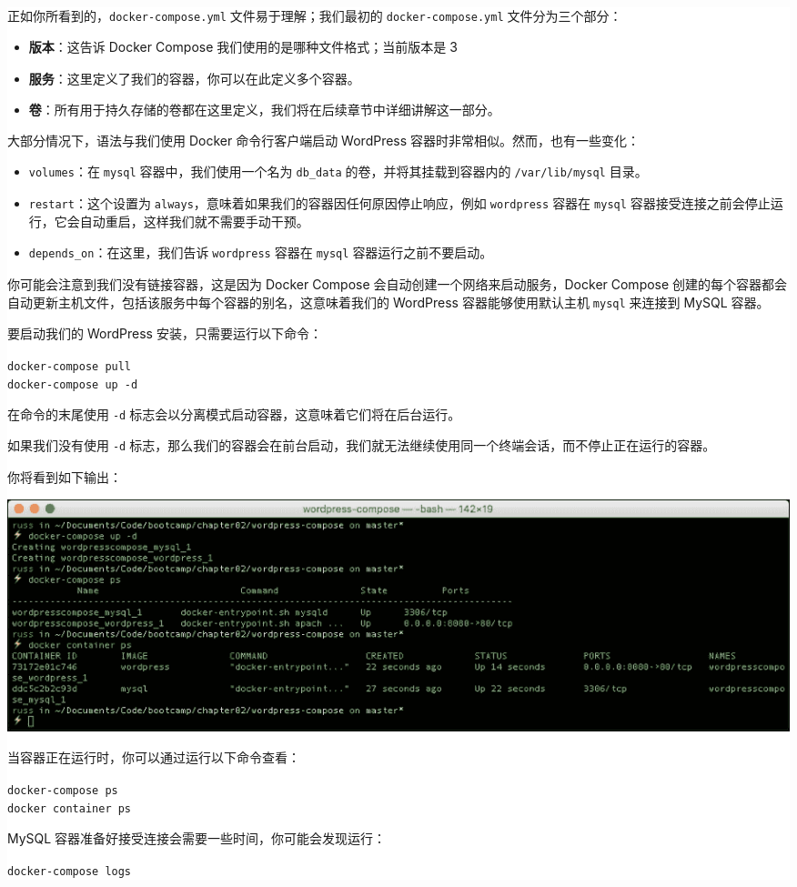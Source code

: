 正如你所看到的，`docker-compose.yml` 文件易于理解；我们最初的 `docker-compose.yml` 文件分为三个部分：

+   **版本**：这告诉 Docker Compose 我们使用的是哪种文件格式；当前版本是 3

+   **服务**：这里定义了我们的容器，你可以在此定义多个容器。

+   **卷**：所有用于持久存储的卷都在这里定义，我们将在后续章节中详细讲解这一部分。

大部分情况下，语法与我们使用 Docker 命令行客户端启动 WordPress 容器时非常相似。然而，也有一些变化：

+   `volumes`：在 `mysql` 容器中，我们使用一个名为 `db_data` 的卷，并将其挂载到容器内的 `/var/lib/mysql` 目录。

+   `restart`：这个设置为 `always`，意味着如果我们的容器因任何原因停止响应，例如 `wordpress` 容器在 `mysql` 容器接受连接之前会停止运行，它会自动重启，这样我们就不需要手动干预。

+   `depends_on`：在这里，我们告诉 `wordpress` 容器在 `mysql` 容器运行之前不要启动。

你可能会注意到我们没有链接容器，这是因为 Docker Compose 会自动创建一个网络来启动服务，Docker Compose 创建的每个容器都会自动更新主机文件，包括该服务中每个容器的别名，这意味着我们的 WordPress 容器能够使用默认主机 `mysql` 来连接到 MySQL 容器。

要启动我们的 WordPress 安装，只需要运行以下命令：

```
docker-compose pull
docker-compose up -d

```

在命令的末尾使用 `-d` 标志会以分离模式启动容器，这意味着它们将在后台运行。

如果我们没有使用 `-d` 标志，那么我们的容器会在前台启动，我们就无法继续使用同一个终端会话，而不停止正在运行的容器。

你将看到如下输出：

![Compose 文件](img/B06455_02_15.jpg)

当容器正在运行时，你可以通过运行以下命令查看：

```
docker-compose ps
docker container ps

```

MySQL 容器准备好接受连接会需要一些时间，你可能会发现运行：

```
docker-compose logs

```
